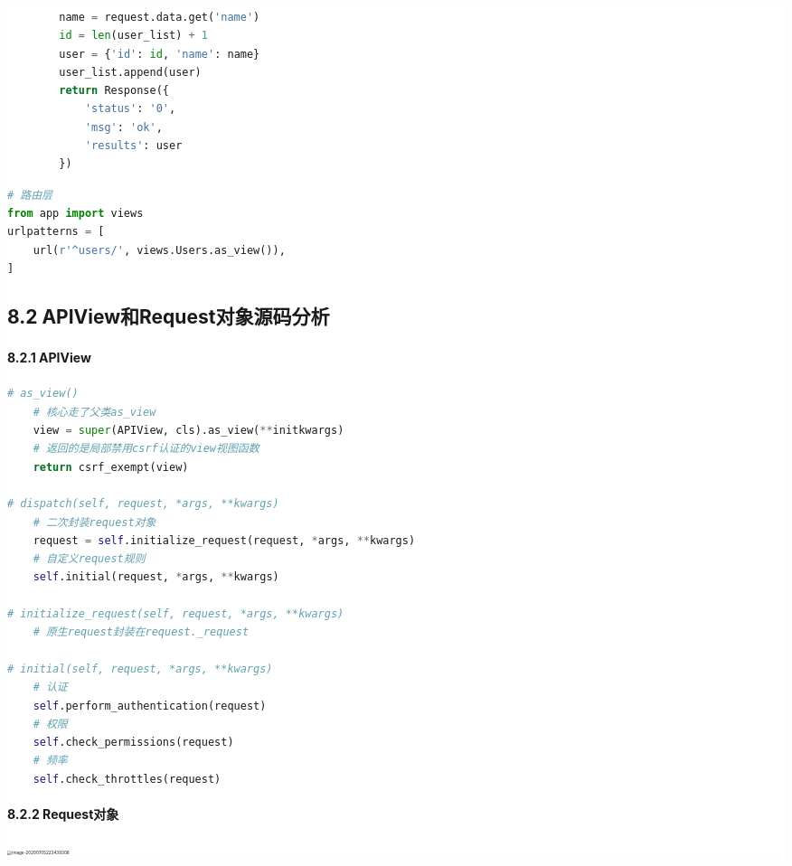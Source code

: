 ```python
        name = request.data.get('name')
        id = len(user_list) + 1
        user = {'id': id, 'name': name}
        user_list.append(user)
        return Response({
            'status': '0',
            'msg': 'ok',
            'results': user
        })
```

```python
# 路由层
from app import views
urlpatterns = [
    url(r'^users/', views.Users.as_view()),
]
```

## 8.2 APIView和Request对象源码分析

#### 8.2.1 APIView

```python
# as_view()
	# 核心走了父类as_view
	view = super(APIView, cls).as_view(**initkwargs)
    # 返回的是局部禁用csrf认证的view视图函数
    return csrf_exempt(view)
    
# dispatch(self, request, *args, **kwargs)
	# 二次封装request对象
	request = self.initialize_request(request, *args, **kwargs)
    # 自定义request规则
    self.initial(request, *args, **kwargs)
    
# initialize_request(self, request, *args, **kwargs)
	# 原生request封装在request._request
    
# initial(self, request, *args, **kwargs)
	# 认证
	self.perform_authentication(request)
    # 权限
    self.check_permissions(request)
    # 频率
    self.check_throttles(request)
```

#### 8.2.2 Request对象

<img src="https://tva1.sinaimg.cn/large/007S8ZIlgy1ggggzi3mjxj30hc0t0aga.jpg" alt="image-20200705223439308" style="zoom:33%;" />
